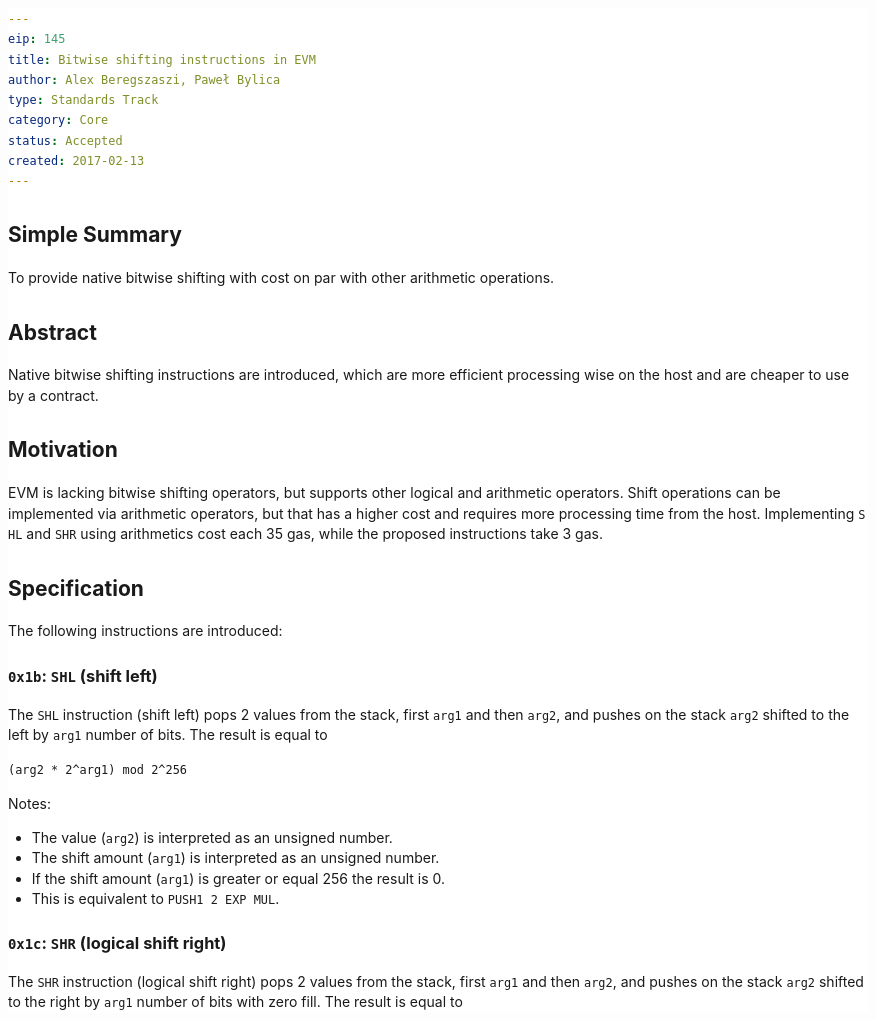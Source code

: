 ```yaml
---
eip: 145
title: Bitwise shifting instructions in EVM
author: Alex Beregszaszi, Paweł Bylica
type: Standards Track
category: Core
status: Accepted
created: 2017-02-13
---
```


## Simple Summary

To provide native bitwise shifting with cost on par with other arithmetic operations.

## Abstract

Native bitwise shifting instructions are introduced, which are more efficient processing wise on the host and are cheaper to use by a contract.

## Motivation

EVM is lacking bitwise shifting operators, but supports other logical and arithmetic operators. Shift operations can be implemented via arithmetic operators, but that has a higher cost and requires more processing time from the host. Implementing `SHL` and `SHR` using arithmetics cost each 35 gas, while the proposed instructions take 3 gas.

## Specification

The following instructions are introduced:

### `0x1b`: `SHL` (shift left)

The `SHL` instruction (shift left) pops 2 values from the stack, first `arg1` and then `arg2`, and pushes on the stack `arg2` shifted to the left by `arg1` number of bits. The result is equal to

```
(arg2 * 2^arg1) mod 2^256
```

Notes:
- The value (`arg2`) is interpreted as an unsigned number.
- The shift amount (`arg1`) is interpreted as an unsigned number.
- If the shift amount (`arg1`) is greater or equal 256 the result is 0.
- This is equivalent to `PUSH1 2 EXP MUL`.

### `0x1c`: `SHR` (logical shift right)

The `SHR` instruction (logical shift right) pops 2 values from the stack, first `arg1` and then `arg2`, and pushes on the stack `arg2` shifted to the right by `arg1` number of bits with zero fill. The result is equal to
